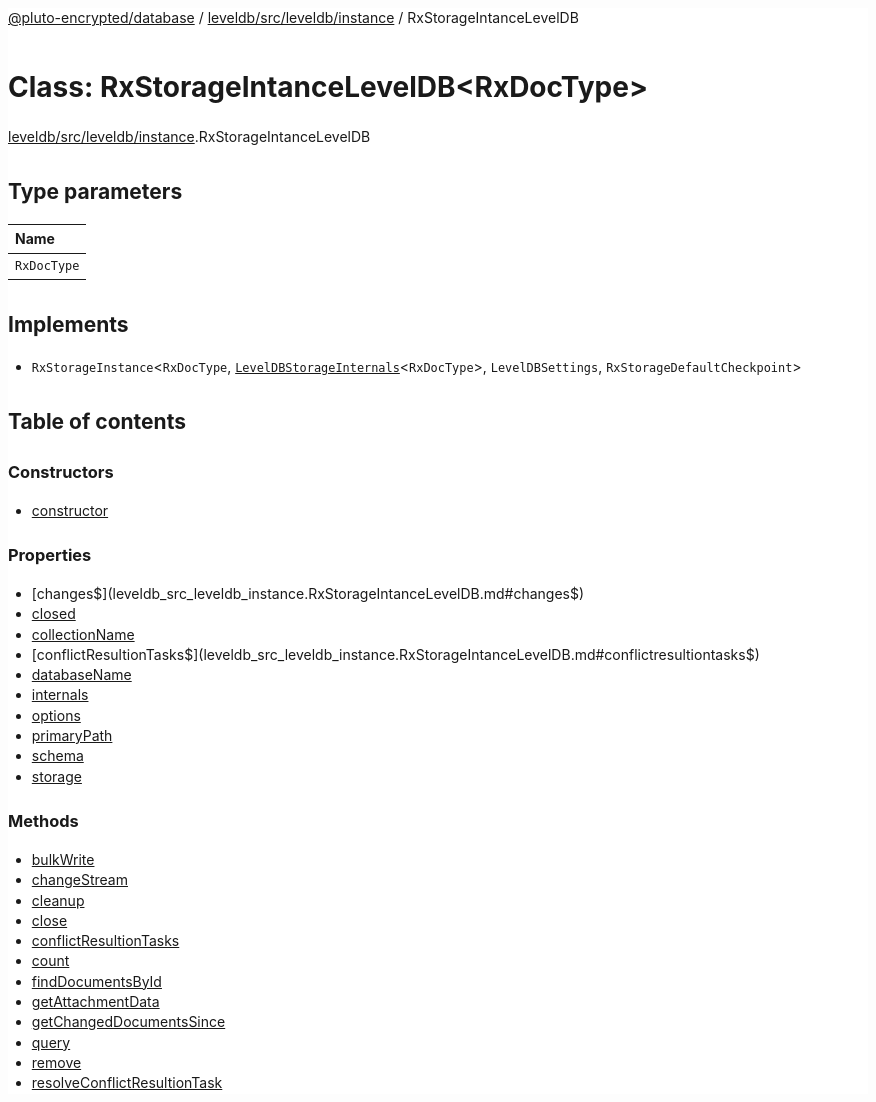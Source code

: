[@pluto-encrypted/database](../README.md) / [leveldb/src/leveldb/instance](../modules/leveldb_src_leveldb_instance.md) / RxStorageIntanceLevelDB

# Class: RxStorageIntanceLevelDB\<RxDocType\>

[leveldb/src/leveldb/instance](../modules/leveldb_src_leveldb_instance.md).RxStorageIntanceLevelDB

## Type parameters

| Name |
| :------ |
| `RxDocType` |

## Implements

- `RxStorageInstance`\<`RxDocType`, [`LevelDBStorageInternals`](../modules/leveldb_src_leveldb_types.md#leveldbstorageinternals)\<`RxDocType`\>, `LevelDBSettings`, `RxStorageDefaultCheckpoint`\>

## Table of contents

### Constructors

- [constructor](leveldb_src_leveldb_instance.RxStorageIntanceLevelDB.md#constructor)

### Properties

- [changes$](leveldb_src_leveldb_instance.RxStorageIntanceLevelDB.md#changes$)
- [closed](leveldb_src_leveldb_instance.RxStorageIntanceLevelDB.md#closed)
- [collectionName](leveldb_src_leveldb_instance.RxStorageIntanceLevelDB.md#collectionname)
- [conflictResultionTasks$](leveldb_src_leveldb_instance.RxStorageIntanceLevelDB.md#conflictresultiontasks$)
- [databaseName](leveldb_src_leveldb_instance.RxStorageIntanceLevelDB.md#databasename)
- [internals](leveldb_src_leveldb_instance.RxStorageIntanceLevelDB.md#internals)
- [options](leveldb_src_leveldb_instance.RxStorageIntanceLevelDB.md#options)
- [primaryPath](leveldb_src_leveldb_instance.RxStorageIntanceLevelDB.md#primarypath)
- [schema](leveldb_src_leveldb_instance.RxStorageIntanceLevelDB.md#schema)
- [storage](leveldb_src_leveldb_instance.RxStorageIntanceLevelDB.md#storage)

### Methods

- [bulkWrite](leveldb_src_leveldb_instance.RxStorageIntanceLevelDB.md#bulkwrite)
- [changeStream](leveldb_src_leveldb_instance.RxStorageIntanceLevelDB.md#changestream)
- [cleanup](leveldb_src_leveldb_instance.RxStorageIntanceLevelDB.md#cleanup)
- [close](leveldb_src_leveldb_instance.RxStorageIntanceLevelDB.md#close)
- [conflictResultionTasks](leveldb_src_leveldb_instance.RxStorageIntanceLevelDB.md#conflictresultiontasks)
- [count](leveldb_src_leveldb_instance.RxStorageIntanceLevelDB.md#count)
- [findDocumentsById](leveldb_src_leveldb_instance.RxStorageIntanceLevelDB.md#finddocumentsbyid)
- [getAttachmentData](leveldb_src_leveldb_instance.RxStorageIntanceLevelDB.md#getattachmentdata)
- [getChangedDocumentsSince](leveldb_src_leveldb_instance.RxStorageIntanceLevelDB.md#getchangeddocumentssince)
- [query](leveldb_src_leveldb_instance.RxStorageIntanceLevelDB.md#query)
- [remove](leveldb_src_leveldb_instance.RxStorageIntanceLevelDB.md#remove)
- [resolveConflictResultionTask](leveldb_src_leveldb_instance.RxStorageIntanceLevelDB.md#resolveconflictresultiontask)
